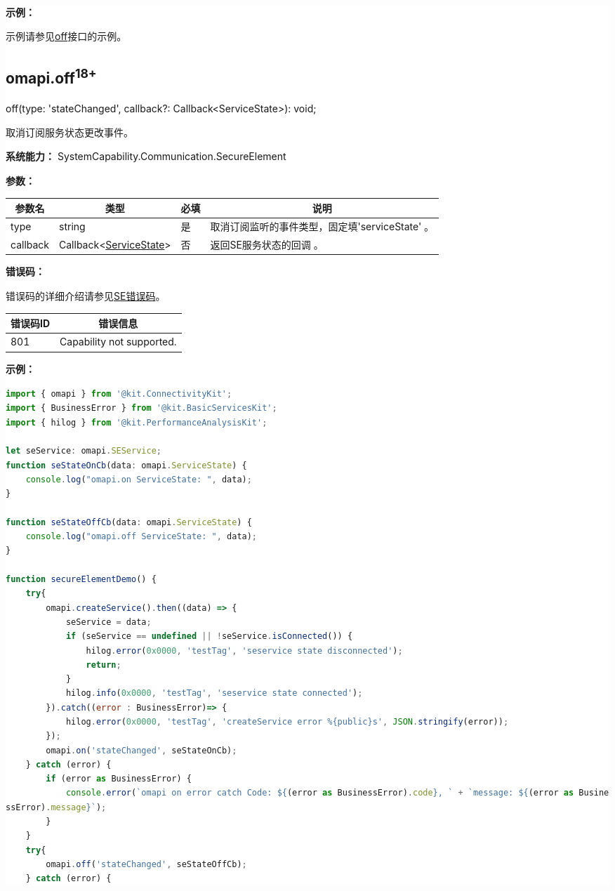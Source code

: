 **示例：**

示例请参见[off](#omapioff18)接口的示例。

## omapi.off<sup>18+</sup>

off(type: 'stateChanged', callback?: Callback\<ServiceState>): void;

取消订阅服务状态更改事件。

**系统能力：**  SystemCapability.Communication.SecureElement

**参数：**

| **参数名** | **类型**                                             | **必填** | **说明**             |
| ---------- | ---------------------------------------------------- | ------ | -------------------- |
| type       | string                                               | 是      | 取消订阅监听的事件类型，固定填'serviceState' 。      |
| callback   | Callback<[ServiceState](#servicestate)> | 否      | 返回SE服务状态的回调 。|

**错误码：**

错误码的详细介绍请参见[SE错误码](errorcode-se.md)。

| 错误码ID | 错误信息                                  |
| -------- | ----------------------------------------- |
| 801  | Capability not supported. |

**示例：**

```js
import { omapi } from '@kit.ConnectivityKit';
import { BusinessError } from '@kit.BasicServicesKit';
import { hilog } from '@kit.PerformanceAnalysisKit';

let seService: omapi.SEService;
function seStateOnCb(data: omapi.ServiceState) {
    console.log("omapi.on ServiceState: ", data);
}

function seStateOffCb(data: omapi.ServiceState) {
    console.log("omapi.off ServiceState: ", data);
}

function secureElementDemo() {
    try{
        omapi.createService().then((data) => {
            seService = data;
            if (seService == undefined || !seService.isConnected()) {
                hilog.error(0x0000, 'testTag', 'seservice state disconnected');
                return;
            }
            hilog.info(0x0000, 'testTag', 'seservice state connected');
        }).catch((error : BusinessError)=> {
            hilog.error(0x0000, 'testTag', 'createService error %{public}s', JSON.stringify(error));
        });
        omapi.on('stateChanged', seStateOnCb);
    } catch (error) {
        if (error as BusinessError) {
            console.error(`omapi on error catch Code: ${(error as BusinessError).code}, ` + `message: ${(error as BusinessError).message}`);
        }
    }
    try{
        omapi.off('stateChanged', seStateOffCb);
    } catch (error) {
```